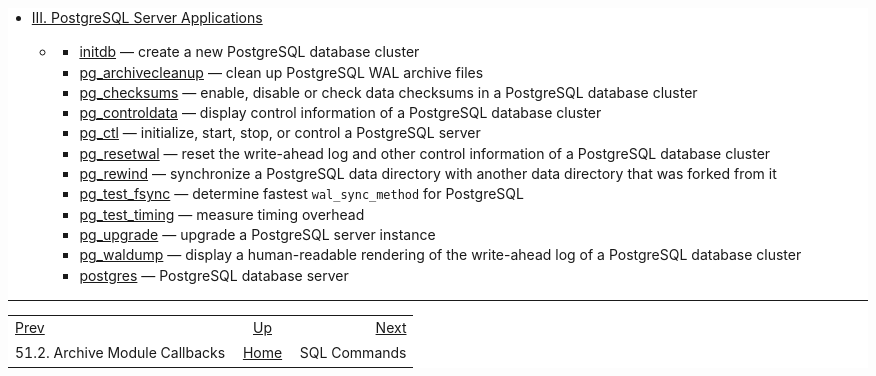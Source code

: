 *   [III. PostgreSQL Server Applications](reference-server.html)

    *   *   [initdb](app-initdb.html) — create a new PostgreSQL database cluster
        *   [pg\_archivecleanup](pgarchivecleanup.html) — clean up PostgreSQL WAL archive files
        *   [pg\_checksums](app-pgchecksums.html) — enable, disable or check data checksums in a PostgreSQL database cluster
        *   [pg\_controldata](app-pgcontroldata.html) — display control information of a PostgreSQL database cluster
        *   [pg\_ctl](app-pg-ctl.html) — initialize, start, stop, or control a PostgreSQL server
        *   [pg\_resetwal](app-pgresetwal.html) — reset the write-ahead log and other control information of a PostgreSQL database cluster
        *   [pg\_rewind](app-pgrewind.html) — synchronize a PostgreSQL data directory with another data directory that was forked from it
        *   [pg\_test\_fsync](pgtestfsync.html) — determine fastest `wal_sync_method` for PostgreSQL
        *   [pg\_test\_timing](pgtesttiming.html) — measure timing overhead
        *   [pg\_upgrade](pgupgrade.html) — upgrade a PostgreSQL server instance
        *   [pg\_waldump](pgwaldump.html) — display a human-readable rendering of the write-ahead log of a PostgreSQL database cluster
        *   [postgres](app-postgres.html) — PostgreSQL database server

***

|                                                                         |                                                       |                                           |
| :---------------------------------------------------------------------- | :---------------------------------------------------: | ----------------------------------------: |
| [Prev](archive-module-callbacks.html "51.2. Archive Module Callbacks")  |  [Up](index.html "PostgreSQL 17devel Documentation")  |  [Next](sql-commands.html "SQL Commands") |
| 51.2. Archive Module Callbacks                                          | [Home](index.html "PostgreSQL 17devel Documentation") |                              SQL Commands |
